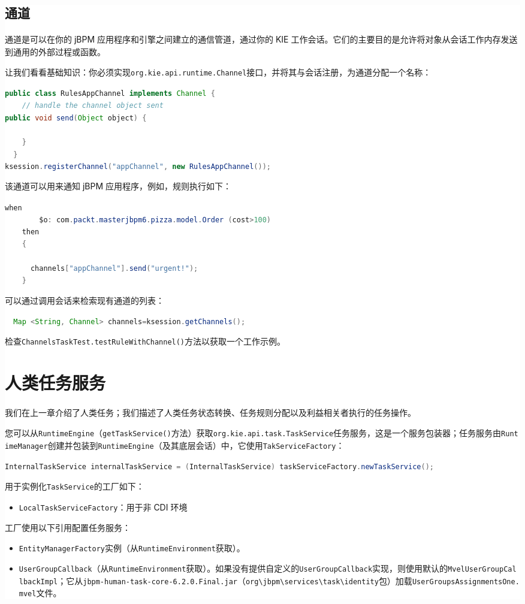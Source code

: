 ## 通道

通道是可以在你的 jBPM 应用程序和引擎之间建立的通信管道，通过你的 KIE 工作会话。它们的主要目的是允许将对象从会话工作内存发送到通用的外部过程或函数。

让我们看看基础知识：你必须实现`org.kie.api.runtime.Channel`接口，并将其与会话注册，为通道分配一个名称：

```java
public class RulesAppChannel implements Channel {
    // handle the channel object sent
public void send(Object object) {

    }
  }
ksession.registerChannel("appChannel", new RulesAppChannel());
```

该通道可以用来通知 jBPM 应用程序，例如，规则执行如下：

```java
when
        $o: com.packt.masterjbpm6.pizza.model.Order (cost>100)
    then
    {

      channels["appChannel"].send("urgent!");
    }
```

可以通过调用会话来检索现有通道的列表：

```java
  Map <String, Channel> channels=ksession.getChannels();
```

检查`ChannelsTaskTest.testRuleWithChannel()`方法以获取一个工作示例。

# 人类任务服务

我们在上一章介绍了人类任务；我们描述了人类任务状态转换、任务规则分配以及利益相关者执行的任务操作。

您可以从`RuntimeEngine`（`getTaskService()`方法）获取`org.kie.api.task.TaskService`任务服务，这是一个服务包装器；任务服务由`RuntimeManager`创建并包装到`RuntimeEngine`（及其底层会话）中，它使用`TakServiceFactory`：

```java
InternalTaskService internalTaskService = (InternalTaskService) taskServiceFactory.newTaskService();
```

用于实例化`TaskService`的工厂如下：

+   `LocalTaskServiceFactory`：用于非 CDI 环境

工厂使用以下引用配置任务服务：

+   `EntityManagerFactory`实例（从`RuntimeEnvironment`获取）。

+   `UserGroupCallback`（从`RuntimeEnvironment`获取）。如果没有提供自定义的`UserGroupCallback`实现，则使用默认的`MvelUserGroupCallbackImpl`；它从`jbpm-human-task-core-6.2.0.Final.jar`（`org\jbpm\services\task\identity`包）加载`UserGroupsAssignmentsOne.mvel`文件。
